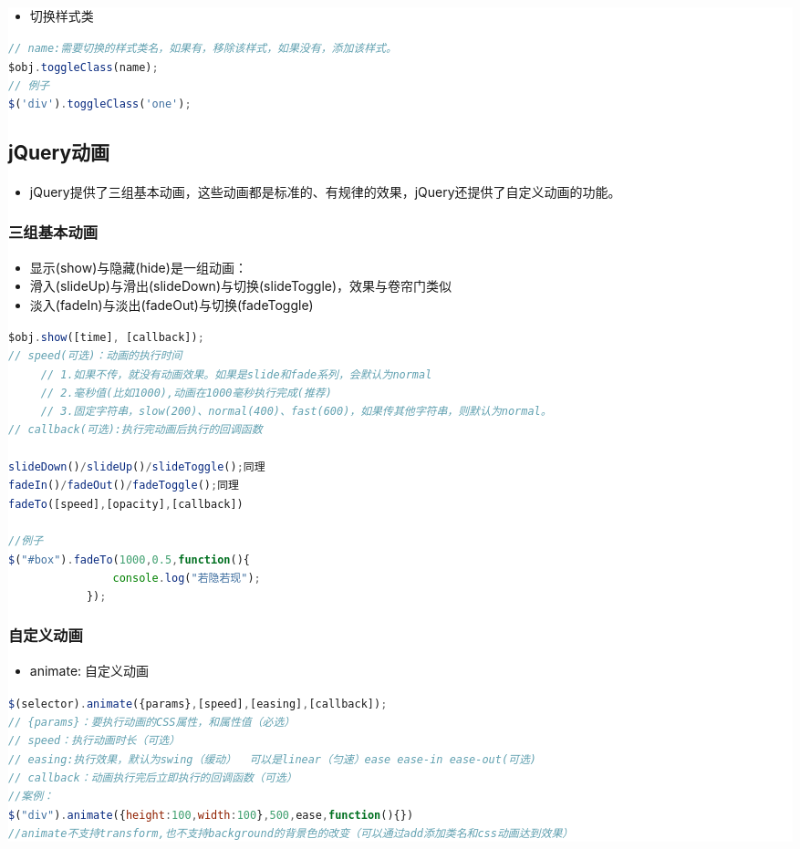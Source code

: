 - 切换样式类

```javascript
// name:需要切换的样式类名，如果有，移除该样式，如果没有，添加该样式。
$obj.toggleClass(name);
// 例子
$('div').toggleClass('one');
```



## jQuery动画

- jQuery提供了三组基本动画，这些动画都是标准的、有规律的效果，jQuery还提供了自定义动画的功能。

### 三组基本动画

- 显示(show)与隐藏(hide)是一组动画：
- 滑入(slideUp)与滑出(slideDown)与切换(slideToggle)，效果与卷帘门类似
- 淡入(fadeIn)与淡出(fadeOut)与切换(fadeToggle)

```javascript
$obj.show([time], [callback]);
// speed(可选)：动画的执行时间
	 // 1.如果不传，就没有动画效果。如果是slide和fade系列，会默认为normal
	 // 2.毫秒值(比如1000),动画在1000毫秒执行完成(推荐)
     // 3.固定字符串，slow(200)、normal(400)、fast(600)，如果传其他字符串，则默认为normal。
// callback(可选):执行完动画后执行的回调函数

slideDown()/slideUp()/slideToggle();同理
fadeIn()/fadeOut()/fadeToggle();同理
fadeTo([speed],[opacity],[callback])

//例子
$("#box").fadeTo(1000,0.5,function(){
                console.log("若隐若现");
            });
```

### 自定义动画

- animate: 自定义动画

```javascript
$(selector).animate({params},[speed],[easing],[callback]);
// {params}：要执行动画的CSS属性，和属性值（必选）
// speed：执行动画时长（可选）
// easing:执行效果，默认为swing（缓动）  可以是linear（匀速）ease ease-in ease-out(可选)
// callback：动画执行完后立即执行的回调函数（可选）
//案例：
$("div").animate({height:100,width:100},500,ease,function(){})
//animate不支持transform,也不支持background的背景色的改变（可以通过add添加类名和css动画达到效果）
```


